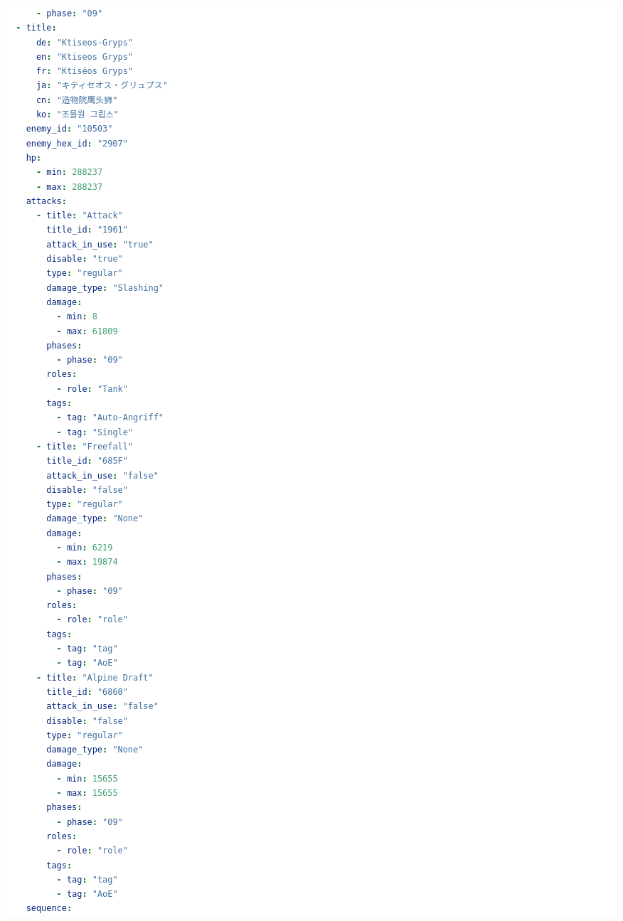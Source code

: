 ```yaml
      - phase: "09"
  - title:
      de: "Ktiseos-Gryps"
      en: "Ktiseos Gryps"
      fr: "Ktiséos Gryps"
      ja: "キティセオス・グリュプス"
      cn: "造物院鹰头狮"
      ko: "조물원 그륍스"
    enemy_id: "10503"
    enemy_hex_id: "2907"
    hp:
      - min: 288237
      - max: 288237
    attacks:
      - title: "Attack"
        title_id: "1961"
        attack_in_use: "true"
        disable: "true"
        type: "regular"
        damage_type: "Slashing"
        damage:
          - min: 8
          - max: 61809
        phases:
          - phase: "09"
        roles:
          - role: "Tank"
        tags:
          - tag: "Auto-Angriff"
          - tag: "Single"
      - title: "Freefall"
        title_id: "685F"
        attack_in_use: "false"
        disable: "false"
        type: "regular"
        damage_type: "None"
        damage:
          - min: 6219
          - max: 19874
        phases:
          - phase: "09"
        roles:
          - role: "role"
        tags:
          - tag: "tag"
          - tag: "AoE"
      - title: "Alpine Draft"
        title_id: "6860"
        attack_in_use: "false"
        disable: "false"
        type: "regular"
        damage_type: "None"
        damage:
          - min: 15655
          - max: 15655
        phases:
          - phase: "09"
        roles:
          - role: "role"
        tags:
          - tag: "tag"
          - tag: "AoE"
    sequence:
```